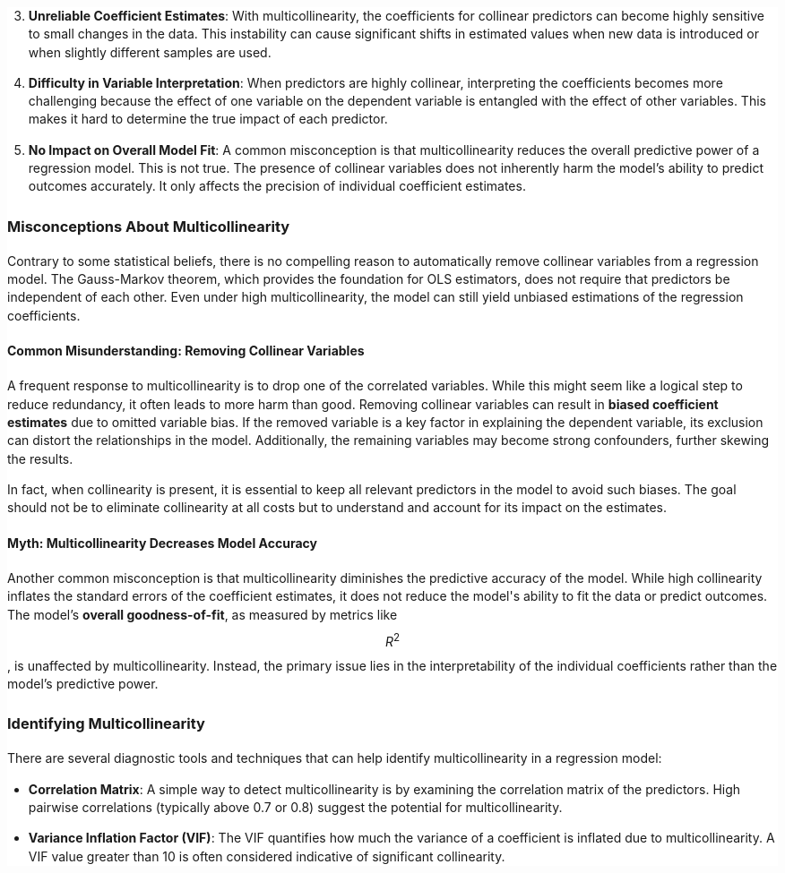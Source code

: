 3. **Unreliable Coefficient Estimates**: With multicollinearity, the coefficients for collinear predictors can become highly sensitive to small changes in the data. This instability can cause significant shifts in estimated values when new data is introduced or when slightly different samples are used.

4. **Difficulty in Variable Interpretation**: When predictors are highly collinear, interpreting the coefficients becomes more challenging because the effect of one variable on the dependent variable is entangled with the effect of other variables. This makes it hard to determine the true impact of each predictor.

5. **No Impact on Overall Model Fit**: A common misconception is that multicollinearity reduces the overall predictive power of a regression model. This is not true. The presence of collinear variables does not inherently harm the model’s ability to predict outcomes accurately. It only affects the precision of individual coefficient estimates.

### Misconceptions About Multicollinearity

Contrary to some statistical beliefs, there is no compelling reason to automatically remove collinear variables from a regression model. The Gauss-Markov theorem, which provides the foundation for OLS estimators, does not require that predictors be independent of each other. Even under high multicollinearity, the model can still yield unbiased estimations of the regression coefficients.

#### Common Misunderstanding: Removing Collinear Variables

A frequent response to multicollinearity is to drop one of the correlated variables. While this might seem like a logical step to reduce redundancy, it often leads to more harm than good. Removing collinear variables can result in **biased coefficient estimates** due to omitted variable bias. If the removed variable is a key factor in explaining the dependent variable, its exclusion can distort the relationships in the model. Additionally, the remaining variables may become strong confounders, further skewing the results.

In fact, when collinearity is present, it is essential to keep all relevant predictors in the model to avoid such biases. The goal should not be to eliminate collinearity at all costs but to understand and account for its impact on the estimates.

#### Myth: Multicollinearity Decreases Model Accuracy

Another common misconception is that multicollinearity diminishes the predictive accuracy of the model. While high collinearity inflates the standard errors of the coefficient estimates, it does not reduce the model's ability to fit the data or predict outcomes. The model’s **overall goodness-of-fit**, as measured by metrics like $$ R^2 $$, is unaffected by multicollinearity. Instead, the primary issue lies in the interpretability of the individual coefficients rather than the model’s predictive power.

### Identifying Multicollinearity

There are several diagnostic tools and techniques that can help identify multicollinearity in a regression model:

- **Correlation Matrix**: A simple way to detect multicollinearity is by examining the correlation matrix of the predictors. High pairwise correlations (typically above 0.7 or 0.8) suggest the potential for multicollinearity.
  
- **Variance Inflation Factor (VIF)**: The VIF quantifies how much the variance of a coefficient is inflated due to multicollinearity. A VIF value greater than 10 is often considered indicative of significant collinearity.
  